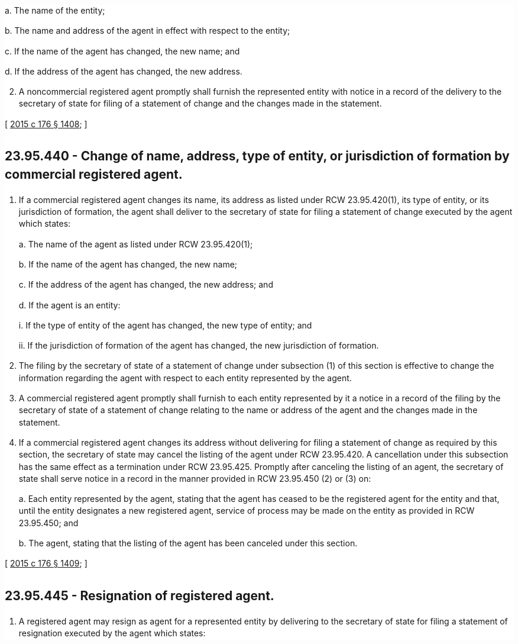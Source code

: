    a. The name of the entity;

   b. The name and address of the agent in effect with respect to the entity;

   c. If the name of the agent has changed, the new name; and

   d. If the address of the agent has changed, the new address.

2. A noncommercial registered agent promptly shall furnish the represented entity with notice in a record of the delivery to the secretary of state for filing of a statement of change and the changes made in the statement.

\[ [2015 c 176 § 1408](https://lawfilesext.leg.wa.gov/biennium/2015-16/Pdf/Bills/Session%20Laws/Senate/5387.SL.pdf?cite=2015%20c%20176%20§%201408); \]

## 23.95.440 - Change of name, address, type of entity, or jurisdiction of formation by commercial registered agent.
1. If a commercial registered agent changes its name, its address as listed under RCW 23.95.420(1), its type of entity, or its jurisdiction of formation, the agent shall deliver to the secretary of state for filing a statement of change executed by the agent which states:

   a. The name of the agent as listed under RCW 23.95.420(1);

   b. If the name of the agent has changed, the new name;

   c. If the address of the agent has changed, the new address; and

   d. If the agent is an entity:

      i. If the type of entity of the agent has changed, the new type of entity; and

      ii. If the jurisdiction of formation of the agent has changed, the new jurisdiction of formation.

2. The filing by the secretary of state of a statement of change under subsection (1) of this section is effective to change the information regarding the agent with respect to each entity represented by the agent.

3. A commercial registered agent promptly shall furnish to each entity represented by it a notice in a record of the filing by the secretary of state of a statement of change relating to the name or address of the agent and the changes made in the statement.

4. If a commercial registered agent changes its address without delivering for filing a statement of change as required by this section, the secretary of state may cancel the listing of the agent under RCW 23.95.420. A cancellation under this subsection has the same effect as a termination under RCW 23.95.425. Promptly after canceling the listing of an agent, the secretary of state shall serve notice in a record in the manner provided in RCW 23.95.450 (2) or (3) on:

   a. Each entity represented by the agent, stating that the agent has ceased to be the registered agent for the entity and that, until the entity designates a new registered agent, service of process may be made on the entity as provided in RCW 23.95.450; and

   b. The agent, stating that the listing of the agent has been canceled under this section.

\[ [2015 c 176 § 1409](https://lawfilesext.leg.wa.gov/biennium/2015-16/Pdf/Bills/Session%20Laws/Senate/5387.SL.pdf?cite=2015%20c%20176%20§%201409); \]

## 23.95.445 - Resignation of registered agent.
1. A registered agent may resign as agent for a represented entity by delivering to the secretary of state for filing a statement of resignation executed by the agent which states:
